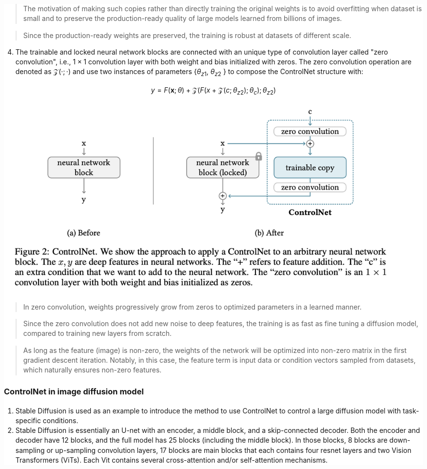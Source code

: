 > The motivation of making such copies rather than directly training the original weights is to avoid overfitting when dataset is small and to preserve the production-ready quality of large models learned from billions of images.

> Since the production-ready weights are preserved, the training is robust at datasets of different scale.

4. The trainable and locked neural network blocks are connected with an unique type of convolution layer called "zero convolution", i.e., $1 \times 1$ convolution layer with both weight and bias initialized with zeros. The zero convolution operation are denoted as $\mathcal{Z}(·;·)$ and use two instances of parameters {$\theta_{z1}$, $\theta_{z2}$ } to compose the ControlNet structure with:

$$ y = F (\mathbf{x}; \theta) + \mathcal{Z}(F(x + \mathcal{Z}(c;\theta_{z2}); \theta_c);\theta_{z2})$$

<p>
<img src="images/controlnet/controlnet_skeleton.png"
alt="" style="align="center" width="800px"/>
</p>

> In zero convolution, weights progressively grow from zeros to optimized parameters in a learned manner.

> Since the zero convolution does not add new noise to deep features, the training is as fast as fine tuning a diffusion model, compared to training new layers from scratch.

> As long as the feature (image) is non-zero, the weights of the network will be optimized into non-zero matrix in the first gradient descent iteration. Notably, in this case, the feature term is input data or condition vectors sampled from datasets, which naturally ensures non-zero features. 

### **ControlNet in image diffusion model**
1. Stable Diffusion is used as an example to introduce the method to use ControlNet to control a large diffusion model with task-specific conditions.
2. Stable Diffusion is essentially an U-net with an encoder, a middle block, and a skip-connected decoder. Both the encoder and decoder have $12$ blocks, and the full model has $25$ blocks (including the middle block). In those blocks, $8$ blocks are down-sampling or up-sampling convolution layers, $17$ blocks are main blocks that each contains four resnet layers and two Vision Transformers (ViTs). Each Vit contains several cross-attention and/or self-attention mechanisms. 
